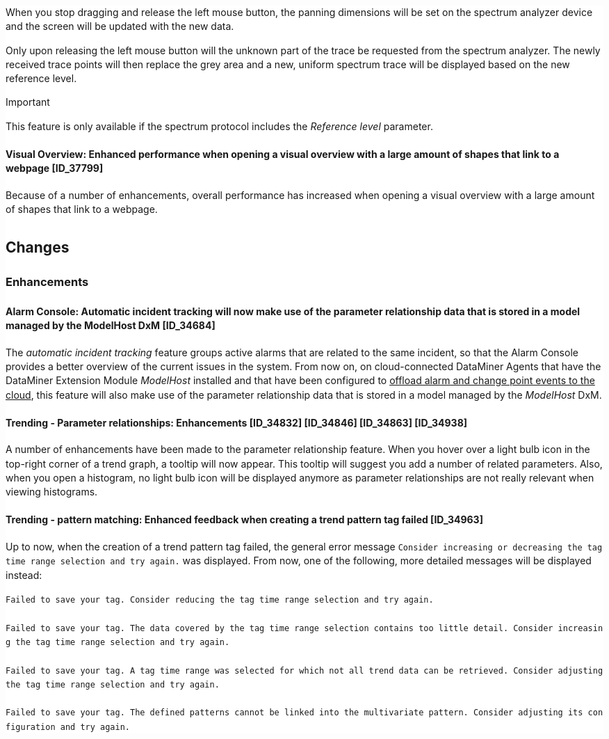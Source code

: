 When you stop dragging and release the left mouse button, the panning dimensions will be set on the spectrum analyzer device and the screen will be updated with the new data.

Only upon releasing the left mouse button will the unknown part of the trace be requested from the spectrum analyzer. The newly received trace points will then replace the grey area and a new, uniform spectrum trace will be displayed based on the new reference level.

> [!IMPORTANT]
> This feature is only available if the spectrum protocol includes the *Reference level* parameter.

#### Visual Overview: Enhanced performance when opening a visual overview with a large amount of shapes that link to a webpage [ID_37799]



Because of a number of enhancements, overall performance has increased when opening a visual overview with a large amount of shapes that link to a webpage.

## Changes

### Enhancements

#### Alarm Console: Automatic incident tracking will now make use of the parameter relationship data that is stored in a model managed by the ModelHost DxM [ID_34684]



The *automatic incident tracking* feature groups active alarms that are related to the same incident, so that the Alarm Console provides a better overview of the current issues in the system. From now on, on cloud-connected DataMiner Agents that have the DataMiner Extension Module *ModelHost* installed and that have been configured to [offload alarm and change point events to the cloud](xref:Controlling_cloudfeed_data_offloads), this feature will also make use of the parameter relationship data that is stored in a model managed by the *ModelHost* DxM.

#### Trending - Parameter relationships: Enhancements [ID_34832] [ID_34846] [ID_34863] [ID_34938]



A number of enhancements have been made to the parameter relationship feature. When you hover over a light bulb icon in the top-right corner of a trend graph, a tooltip will now appear. This tooltip will suggest you add a number of related parameters. Also, when you open a histogram, no light bulb icon will be displayed anymore as parameter relationships are not really relevant when viewing histograms.

#### Trending - pattern matching: Enhanced feedback when creating a trend pattern tag failed [ID_34963]



Up to now, when the creation of a trend pattern tag failed, the general error message `Consider increasing or decreasing the tag time range selection and try again.` was displayed. From now, one of the following, more detailed messages will be displayed instead:

```txt
Failed to save your tag. Consider reducing the tag time range selection and try again.

Failed to save your tag. The data covered by the tag time range selection contains too little detail. Consider increasing the tag time range selection and try again.

Failed to save your tag. A tag time range was selected for which not all trend data can be retrieved. Consider adjusting the tag time range selection and try again.

Failed to save your tag. The defined patterns cannot be linked into the multivariate pattern. Consider adjusting its configuration and try again.
```
